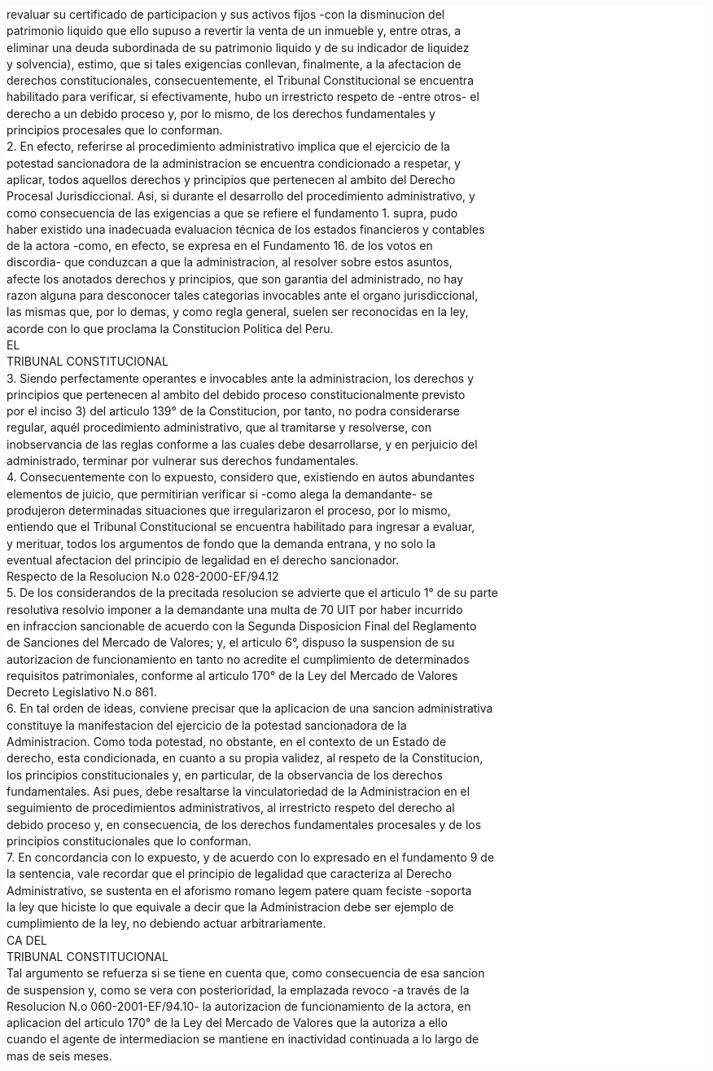 revaluar su certificado de participacion y sus activos fijos -con la disminucion del  
patrimonio liquido que ello supuso a revertir la venta de un inmueble y, entre otras, a  
eliminar una deuda subordinada de su patrimonio liquido y de su indicador de liquidez  
y solvencia), estimo, que si tales exigencias conllevan, finalmente, a la afectacion de  
derechos constitucionales, consecuentemente, el Tribunal Constitucional se encuentra  
habilitado para verificar, si efectivamente, hubo un irrestricto respeto de -entre otros- el  
derecho a un debido proceso y, por lo mismo, de los derechos fundamentales y  
principios procesales que lo conforman.  
2. En efecto, referirse al procedimiento administrativo implica que el ejercicio de la  
potestad sancionadora de la administracion se encuentra condicionado a respetar, y  
aplicar, todos aquellos derechos y principios que pertenecen al ambito del Derecho  
Procesal Jurisdiccional. Asi, si durante el desarrollo del procedimiento administrativo, y  
como consecuencia de las exigencias a que se refiere el fundamento 1. supra, pudo  
haber existido una inadecuada evaluacion técnica de los estados financieros y contables  
de la actora -como, en efecto, se expresa en el Fundamento 16. de los votos en  
discordia- que conduzcan a que la administracion, al resolver sobre estos asuntos,  
afecte los anotados derechos y principios, que son garantia del administrado, no hay  
razon alguna para desconocer tales categorias invocables ante el organo jurisdiccional,  
las mismas que, por lo demas, y como regla general, suelen ser reconocidas en la ley,  
acorde con lo que proclama la Constitucion Politica del Peru.  
EL  
TRIBUNAL CONSTITUCIONAL  
3. Siendo perfectamente operantes e invocables ante la administracion, los derechos y  
principios que pertenecen al ambito del debido proceso constitucionalmente previsto  
por el inciso 3) del articulo 139° de la Constitucion, por tanto, no podra considerarse  
regular, aquél procedimiento administrativo, que al tramitarse y resolverse, con  
inobservancia de las reglas conforme a las cuales debe desarrollarse, y en perjuicio del  
administrado, terminar por vulnerar sus derechos fundamentales.  
4. Consecuentemente con lo expuesto, considero que, existiendo en autos abundantes  
elementos de juicio, que permitirian verificar si -como alega la demandante- se  
produjeron determinadas situaciones que irregularizaron el proceso, por lo mismo,  
entiendo que el Tribunal Constitucional se encuentra habilitado para ingresar a evaluar,  
y merituar, todos los argumentos de fondo que la demanda entrana, y no solo la  
eventual afectacion del principio de legalidad en el derecho sancionador.  
Respecto de la Resolucion N.o 028-2000-EF/94.12  
5. De los considerandos de la precitada resolucion se advierte que el articulo 1° de su parte  
resolutiva resolvio imponer a la demandante una multa de 70 UIT por haber incurrido  
en infraccion sancionable de acuerdo con la Segunda Disposicion Final del Reglamento  
de Sanciones del Mercado de Valores; y, el articulo 6°, dispuso la suspension de su  
autorizacion de funcionamiento en tanto no acredite el cumplimiento de determinados  
requisitos patrimoniales, conforme al articulo 170° de la Ley del Mercado de Valores  
Decreto Legislativo N.o 861.  
6. En tal orden de ideas, conviene precisar que la aplicacion de una sancion administrativa  
constituye la manifestacion del ejercicio de la potestad sancionadora de la  
Administracion. Como toda potestad, no obstante, en el contexto de un Estado de  
derecho, esta condicionada, en cuanto a su propia validez, al respeto de la Constitucion,  
los principios constitucionales y, en particular, de la observancia de los derechos  
fundamentales. Asi pues, debe resaltarse la vinculatoriedad de la Administracion en el  
seguimiento de procedimientos administrativos, al irrestricto respeto del derecho al  
debido proceso y, en consecuencia, de los derechos fundamentales procesales y de los  
principios constitucionales que lo conforman.  
7. En concordancia con lo expuesto, y de acuerdo con lo expresado en el fundamento 9 de  
la sentencia, vale recordar que el principio de legalidad que caracteriza al Derecho  
Administrativo, se sustenta en el aforismo romano legem patere quam feciste -soporta  
la ley que hiciste lo que equivale a decir que la Administracion debe ser ejemplo de  
cumplimiento de la ley, no debiendo actuar arbitrariamente.  
CA DEL  
TRIBUNAL CONSTITUCIONAL  
Tal argumento se refuerza si se tiene en cuenta que, como consecuencia de esa sancion  
de suspension y, como se vera con posterioridad, la emplazada revoco -a través de la  
Resolucion N.o 060-2001-EF/94.10- la autorizacion de funcionamiento de la actora, en  
aplicacion del articulo 170° de la Ley del Mercado de Valores que la autoriza a ello  
cuando el agente de intermediacion se mantiene en inactividad continuada a lo largo de  
mas de seis meses.  